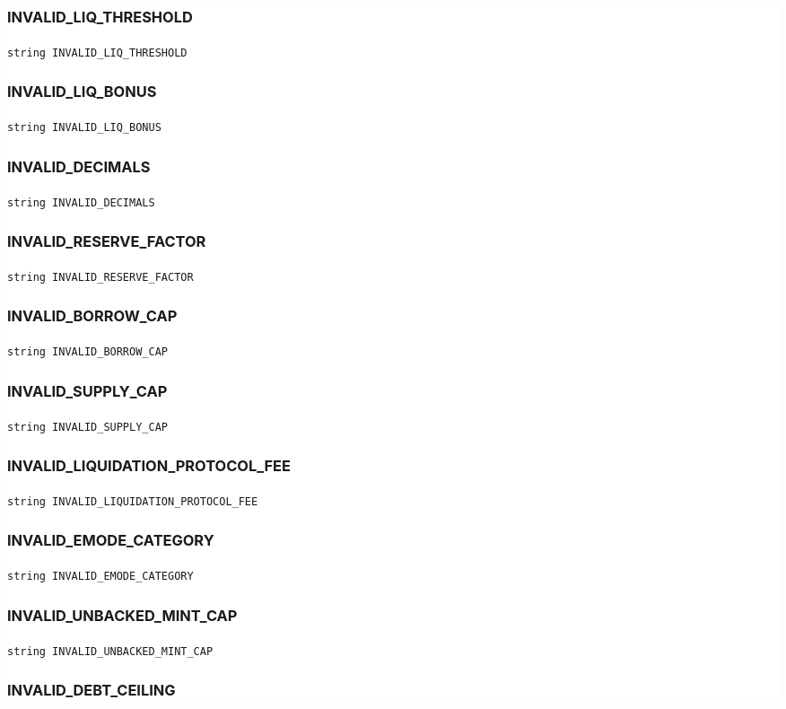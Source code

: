 ### INVALID_LIQ_THRESHOLD

```solidity
string INVALID_LIQ_THRESHOLD
```

### INVALID_LIQ_BONUS

```solidity
string INVALID_LIQ_BONUS
```

### INVALID_DECIMALS

```solidity
string INVALID_DECIMALS
```

### INVALID_RESERVE_FACTOR

```solidity
string INVALID_RESERVE_FACTOR
```

### INVALID_BORROW_CAP

```solidity
string INVALID_BORROW_CAP
```

### INVALID_SUPPLY_CAP

```solidity
string INVALID_SUPPLY_CAP
```

### INVALID_LIQUIDATION_PROTOCOL_FEE

```solidity
string INVALID_LIQUIDATION_PROTOCOL_FEE
```

### INVALID_EMODE_CATEGORY

```solidity
string INVALID_EMODE_CATEGORY
```

### INVALID_UNBACKED_MINT_CAP

```solidity
string INVALID_UNBACKED_MINT_CAP
```

### INVALID_DEBT_CEILING
